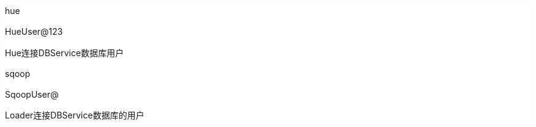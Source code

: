 <tr id="zh-cn_topic_0040967540_row56172437155212"><td class="cellrowborder" valign="top" headers="mcps1.1.5.1.1 "><p id="zh-cn_topic_0040967540_p5234664155228"><a name="zh-cn_topic_0040967540_p5234664155228"></a><a name="zh-cn_topic_0040967540_p5234664155228"></a>hue</p>
</td>
<td class="cellrowborder" valign="top" headers="mcps1.1.5.1.2 "><p id="zh-cn_topic_0040967540_p21354641155228"><a name="zh-cn_topic_0040967540_p21354641155228"></a><a name="zh-cn_topic_0040967540_p21354641155228"></a>HueUser@123</p>
</td>
<td class="cellrowborder" valign="top" headers="mcps1.1.5.1.3 "><p id="zh-cn_topic_0040967540_p52004395155228"><a name="zh-cn_topic_0040967540_p52004395155228"></a><a name="zh-cn_topic_0040967540_p52004395155228"></a>Hue连接DBService数据库用户</p>
</td>
</tr>
<tr id="zh-cn_topic_0040967540_row31293047105213"><td class="cellrowborder" valign="top" headers="mcps1.1.5.1.1 "><p id="zh-cn_topic_0040967540_p27667531105213"><a name="zh-cn_topic_0040967540_p27667531105213"></a><a name="zh-cn_topic_0040967540_p27667531105213"></a>sqoop</p>
</td>
<td class="cellrowborder" valign="top" headers="mcps1.1.5.1.2 "><p id="zh-cn_topic_0040967540_p26477538105213"><a name="zh-cn_topic_0040967540_p26477538105213"></a><a name="zh-cn_topic_0040967540_p26477538105213"></a>SqoopUser@</p>
</td>
<td class="cellrowborder" valign="top" headers="mcps1.1.5.1.3 "><p id="zh-cn_topic_0040967540_p64305825105213"><a name="zh-cn_topic_0040967540_p64305825105213"></a><a name="zh-cn_topic_0040967540_p64305825105213"></a>Loader连接DBService数据库的用户</p>
</td>
</tr>
</tbody>
</table>

